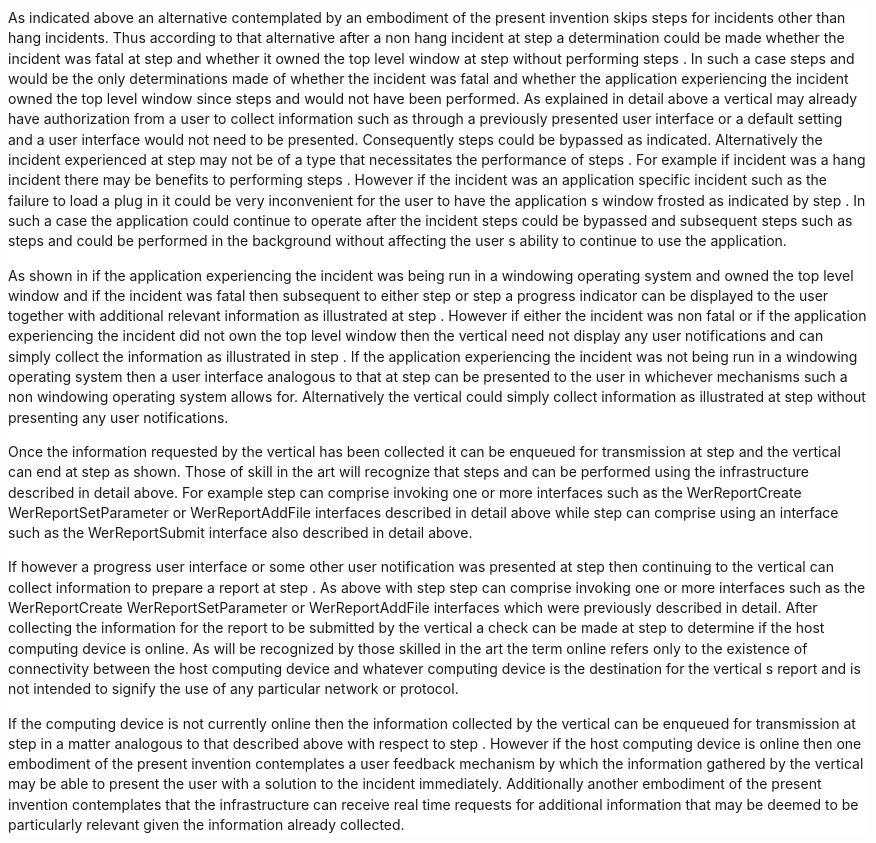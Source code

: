 As indicated above an alternative contemplated by an embodiment of the present invention skips steps for incidents other than hang incidents. Thus according to that alternative after a non hang incident at step a determination could be made whether the incident was fatal at step and whether it owned the top level window at step without performing steps . In such a case steps and would be the only determinations made of whether the incident was fatal and whether the application experiencing the incident owned the top level window since steps and would not have been performed. As explained in detail above a vertical may already have authorization from a user to collect information such as through a previously presented user interface or a default setting and a user interface would not need to be presented. Consequently steps could be bypassed as indicated. Alternatively the incident experienced at step may not be of a type that necessitates the performance of steps . For example if incident was a hang incident there may be benefits to performing steps . However if the incident was an application specific incident such as the failure to load a plug in it could be very inconvenient for the user to have the application s window frosted as indicated by step . In such a case the application could continue to operate after the incident steps could be bypassed and subsequent steps such as steps and could be performed in the background without affecting the user s ability to continue to use the application.

As shown in if the application experiencing the incident was being run in a windowing operating system and owned the top level window and if the incident was fatal then subsequent to either step or step a progress indicator can be displayed to the user together with additional relevant information as illustrated at step . However if either the incident was non fatal or if the application experiencing the incident did not own the top level window then the vertical need not display any user notifications and can simply collect the information as illustrated in step . If the application experiencing the incident was not being run in a windowing operating system then a user interface analogous to that at step can be presented to the user in whichever mechanisms such a non windowing operating system allows for. Alternatively the vertical could simply collect information as illustrated at step without presenting any user notifications.

Once the information requested by the vertical has been collected it can be enqueued for transmission at step and the vertical can end at step as shown. Those of skill in the art will recognize that steps and can be performed using the infrastructure described in detail above. For example step can comprise invoking one or more interfaces such as the WerReportCreate WerReportSetParameter or WerReportAddFile interfaces described in detail above while step can comprise using an interface such as the WerReportSubmit interface also described in detail above.

If however a progress user interface or some other user notification was presented at step then continuing to the vertical can collect information to prepare a report at step . As above with step step can comprise invoking one or more interfaces such as the WerReportCreate WerReportSetParameter or WerReportAddFile interfaces which were previously described in detail. After collecting the information for the report to be submitted by the vertical a check can be made at step to determine if the host computing device is online. As will be recognized by those skilled in the art the term online refers only to the existence of connectivity between the host computing device and whatever computing device is the destination for the vertical s report and is not intended to signify the use of any particular network or protocol.

If the computing device is not currently online then the information collected by the vertical can be enqueued for transmission at step in a matter analogous to that described above with respect to step . However if the host computing device is online then one embodiment of the present invention contemplates a user feedback mechanism by which the information gathered by the vertical may be able to present the user with a solution to the incident immediately. Additionally another embodiment of the present invention contemplates that the infrastructure can receive real time requests for additional information that may be deemed to be particularly relevant given the information already collected.
